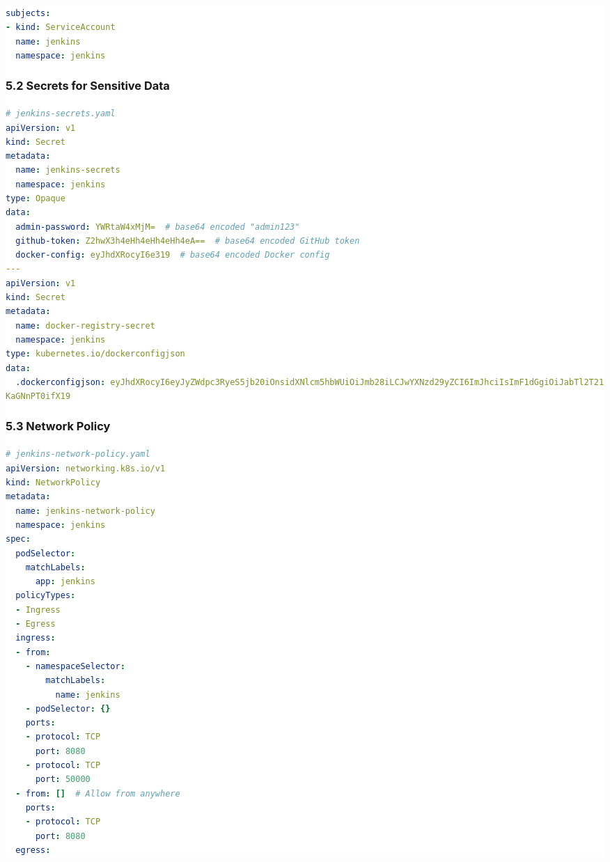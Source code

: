 ```yaml
subjects:
- kind: ServiceAccount
  name: jenkins
  namespace: jenkins
```

### 5.2 Secrets for Sensitive Data

```yaml
# jenkins-secrets.yaml
apiVersion: v1
kind: Secret
metadata:
  name: jenkins-secrets
  namespace: jenkins
type: Opaque
data:
  admin-password: YWRtaW4xMjM=  # base64 encoded "admin123"
  github-token: Z2hwX3h4eHh4eHh4eHh4eA==  # base64 encoded GitHub token
  docker-config: eyJhdXRocyI6e319  # base64 encoded Docker config
---
apiVersion: v1
kind: Secret
metadata:
  name: docker-registry-secret
  namespace: jenkins
type: kubernetes.io/dockerconfigjson
data:
  .dockerconfigjson: eyJhdXRocyI6eyJyZWdpc3RyeS5jb20iOnsidXNlcm5hbWUiOiJmb28iLCJwYXNzd29yZCI6ImJhciIsImF1dGgiOiJabTl2T21KaGNnPT0ifX19
```

### 5.3 Network Policy

```yaml
# jenkins-network-policy.yaml
apiVersion: networking.k8s.io/v1
kind: NetworkPolicy
metadata:
  name: jenkins-network-policy
  namespace: jenkins
spec:
  podSelector:
    matchLabels:
      app: jenkins
  policyTypes:
  - Ingress
  - Egress
  ingress:
  - from:
    - namespaceSelector:
        matchLabels:
          name: jenkins
    - podSelector: {}
    ports:
    - protocol: TCP
      port: 8080
    - protocol: TCP
      port: 50000
  - from: []  # Allow from anywhere
    ports:
    - protocol: TCP
      port: 8080
  egress:
```